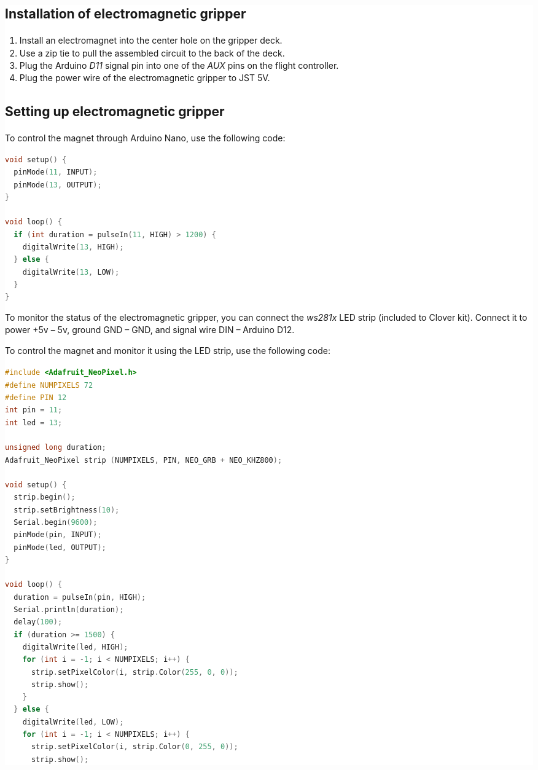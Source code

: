 ## Installation of electromagnetic gripper

1. Install an electromagnet into the center hole on the gripper deck.
2. Use a zip tie to pull the assembled circuit to the back of the deck.
3. Plug the Arduino *D11* signal pin into one of the *AUX* pins on the flight controller.
4. Plug the power wire of the electromagnetic gripper to JST 5V.

## Setting up electromagnetic gripper

To control the magnet through Arduino Nano, use the following code:

```cpp
void setup() {
  pinMode(11, INPUT);
  pinMode(13, OUTPUT);
}

void loop() {
  if (int duration = pulseIn(11, HIGH) > 1200) {
    digitalWrite(13, HIGH);
  } else {
    digitalWrite(13, LOW);
  }
}
```

To monitor the status of the electromagnetic gripper, you can connect the *ws281x* LED strip (included to Clover kit). Connect it to power +5v – 5v, ground GND – GND, and signal wire DIN – Arduino D12.

To control the magnet and monitor it using the LED strip, use the following code:

```cpp
#include <Adafruit_NeoPixel.h>
#define NUMPIXELS 72
#define PIN 12
int pin = 11;
int led = 13;

unsigned long duration;
Adafruit_NeoPixel strip (NUMPIXELS, PIN, NEO_GRB + NEO_KHZ800);

void setup() {
  strip.begin();
  strip.setBrightness(10);
  Serial.begin(9600);
  pinMode(pin, INPUT);
  pinMode(led, OUTPUT);
}

void loop() {
  duration = pulseIn(pin, HIGH);
  Serial.println(duration);
  delay(100);
  if (duration >= 1500) {
    digitalWrite(led, HIGH);
    for (int i = -1; i < NUMPIXELS; i++) {
      strip.setPixelColor(i, strip.Color(255, 0, 0));
      strip.show();
    }
  } else {
    digitalWrite(led, LOW);
    for (int i = -1; i < NUMPIXELS; i++) {
      strip.setPixelColor(i, strip.Color(0, 255, 0));
      strip.show();
```